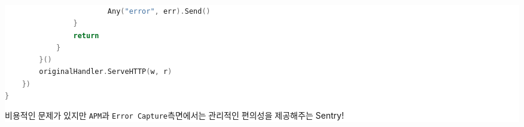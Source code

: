 ```go
                        Any("error", err).Send()
                }
                return
            }
        }()
        originalHandler.ServeHTTP(w, r)
    })
}
```

비용적인 문제가 있지만 `APM`과 `Error Capture`측면에서는 관리적인 편의성을 제공해주는 Sentry!
